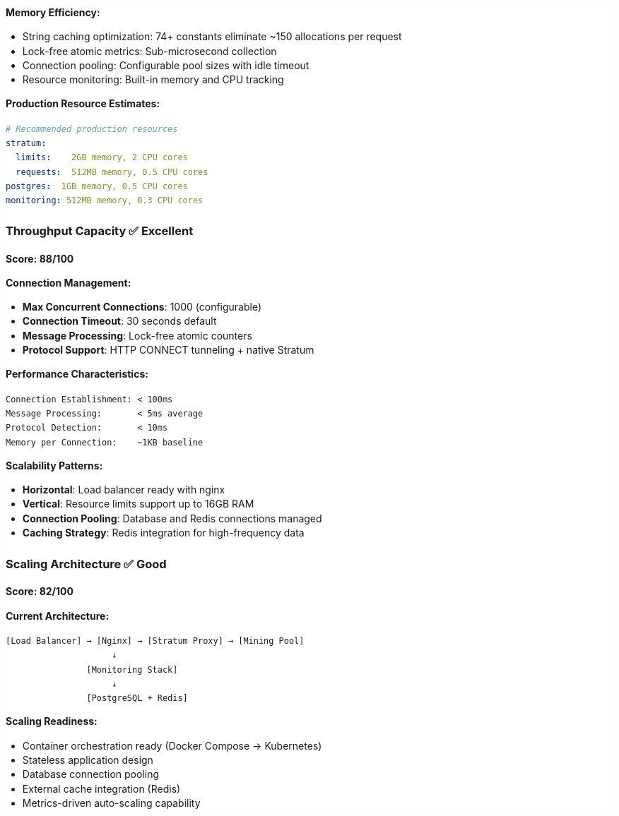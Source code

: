 **Memory Efficiency:**
- String caching optimization: 74+ constants eliminate ~150 allocations per request
- Lock-free atomic metrics: Sub-microsecond collection
- Connection pooling: Configurable pool sizes with idle timeout
- Resource monitoring: Built-in memory and CPU tracking

**Production Resource Estimates:**
```yaml
# Recommended production resources
stratum:
  limits:    2GB memory, 2 CPU cores
  requests:  512MB memory, 0.5 CPU cores
postgres:  1GB memory, 0.5 CPU cores
monitoring: 512MB memory, 0.3 CPU cores
```

### Throughput Capacity ✅ Excellent
**Score: 88/100**

**Connection Management:**
- **Max Concurrent Connections**: 1000 (configurable)
- **Connection Timeout**: 30 seconds default
- **Message Processing**: Lock-free atomic counters
- **Protocol Support**: HTTP CONNECT tunneling + native Stratum

**Performance Characteristics:**
```
Connection Establishment: < 100ms
Message Processing:       < 5ms average
Protocol Detection:       < 10ms
Memory per Connection:    ~1KB baseline
```

**Scalability Patterns:**
- **Horizontal**: Load balancer ready with nginx
- **Vertical**: Resource limits support up to 16GB RAM
- **Connection Pooling**: Database and Redis connections managed
- **Caching Strategy**: Redis integration for high-frequency data

### Scaling Architecture ✅ Good
**Score: 82/100**

**Current Architecture:**
```
[Load Balancer] → [Nginx] → [Stratum Proxy] → [Mining Pool]
                     ↓
                [Monitoring Stack]
                     ↓
                [PostgreSQL + Redis]
```

**Scaling Readiness:**
- Container orchestration ready (Docker Compose → Kubernetes)
- Stateless application design
- Database connection pooling
- External cache integration (Redis)
- Metrics-driven auto-scaling capability
